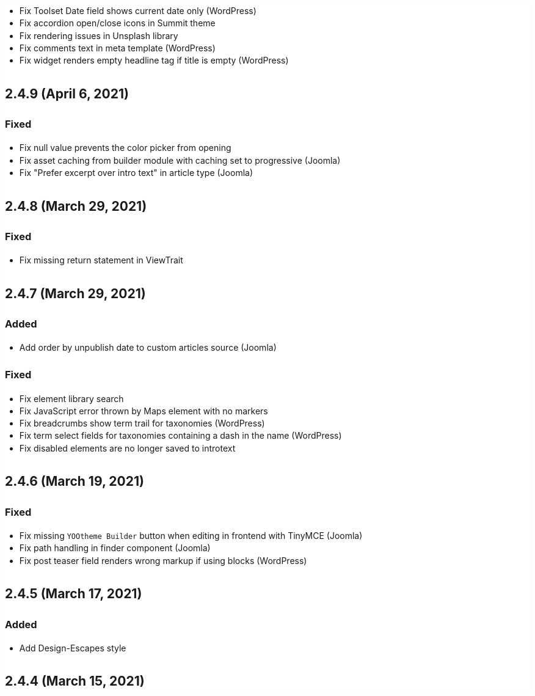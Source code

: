 - Fix Toolset Date field shows current date only (WordPress)
- Fix accordion open/close icons in Summit theme
- Fix rendering issues in Unsplash library
- Fix comments text in meta template (WordPress)
- Fix widget renders empty headline tag if title is empty (WordPress)

## 2.4.9 (April 6, 2021)

### Fixed

- Fix null value prevents the color picker from opening
- Fix asset caching from builder module with caching set to progressive (Joomla)
- Fix "Prefer excerpt over intro text" in article type (Joomla)

## 2.4.8 (March 29, 2021)

### Fixed

- Fix missing return statement in ViewTrait

## 2.4.7 (March 29, 2021)

### Added

- Add order by unpublish date to custom articles source (Joomla)

### Fixed

- Fix element library search
- Fix JavaScript error thrown by Maps element with no markers  
- Fix breadcrumbs show term trail for taxonomies (WordPress)
- Fix term select fields for taxonomies containing a dash in the name (WordPress)
- Fix disabled elements are no longer saved to introtext

## 2.4.6 (March 19, 2021)

### Fixed

- Fix missing `YOOtheme Builder` button when editing in frontend with TinyMCE (Joomla)
- Fix path handling in finder component (Joomla)
- Fix post teaser field renders wrong markup if using blocks (WordPress) 

## 2.4.5 (March 17, 2021)

### Added

- Add Design-Escapes style

## 2.4.4 (March 15, 2021)

